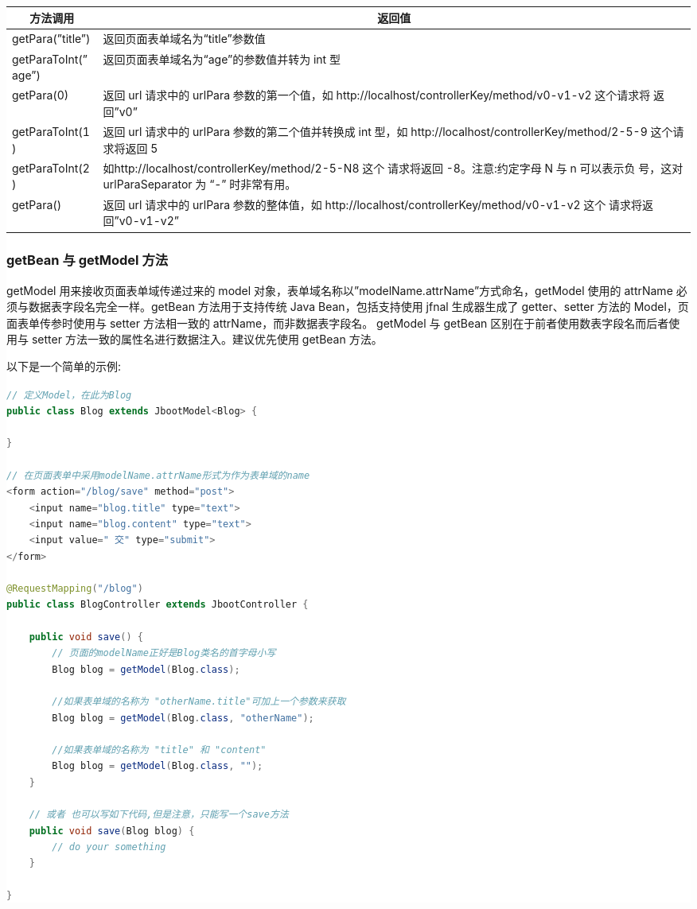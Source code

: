 |方法调用 | 返回值 |
| ------------- | -----|
|getPara(”title”)| 返回页面表单域名为“title”参数值|
|getParaToInt(”age”) |返回页面表单域名为“age”的参数值并转为 int 型 |
|getPara(0)|返回 url 请求中的 urlPara 参数的第一个值，如 http://localhost/controllerKey/method/v0-v1-v2 这个请求将 返回”v0”|
|getParaToInt(1)|返回 url 请求中的 urlPara 参数的第二个值并转换成 int 型，如 http://localhost/controllerKey/method/2-5-9 这个请求将返回 5|
|getParaToInt(2)|如http://localhost/controllerKey/method/2-5-N8 这个 请求将返回 -8。注意:约定字母 N 与 n 可以表示负 号，这对 urlParaSeparator 为 “-” 时非常有用。|
|getPara()|返回 url 请求中的 urlPara 参数的整体值，如 http://localhost/controllerKey/method/v0-v1-v2 这个 请求将返回”v0-v1-v2”

### getBean 与 getModel 方法
getModel 用来接收页面表单域传递过来的 model 对象，表单域名称以”modelName.attrName”方式命名，getModel 使用的 attrName 必须与数据表字段名完全一样。getBean 方法用于支持传统 Java Bean，包括支持使用 jfnal 生成器生成了 getter、setter 方法的 Model，页面表单传参时使用与 setter 方法相一致的 attrName，而非数据表字段名。 getModel 与 getBean 区别在于前者使用数表字段名而后者使用与 setter 方法一致的属性名进行数据注入。建议优先使用 getBean 方法。 

以下是一个简单的示例:

```java
// 定义Model，在此为Blog
public class Blog extends JbootModel<Blog> {
	
}

// 在页面表单中采用modelName.attrName形式为作为表单域的name 
<form action="/blog/save" method="post">
	<input name="blog.title" type="text"> 
	<input name="blog.content" type="text"> 
	<input value=" 交" type="submit">
</form>

@RequestMapping("/blog")
public class BlogController extends JbootController { 

	public void save() {
		// 页面的modelName正好是Blog类名的首字母小写 
		Blog blog = getModel(Blog.class);
		
		//如果表单域的名称为 "otherName.title"可加上一个参数来获取
		Blog blog = getModel(Blog.class, "otherName");
		
		//如果表单域的名称为 "title" 和 "content" 
		Blog blog = getModel(Blog.class, "");
	}
	
	// 或者 也可以写如下代码,但是注意，只能写一个save方法
	public void save(Blog blog) {
		// do your something
	}
	
}
```
